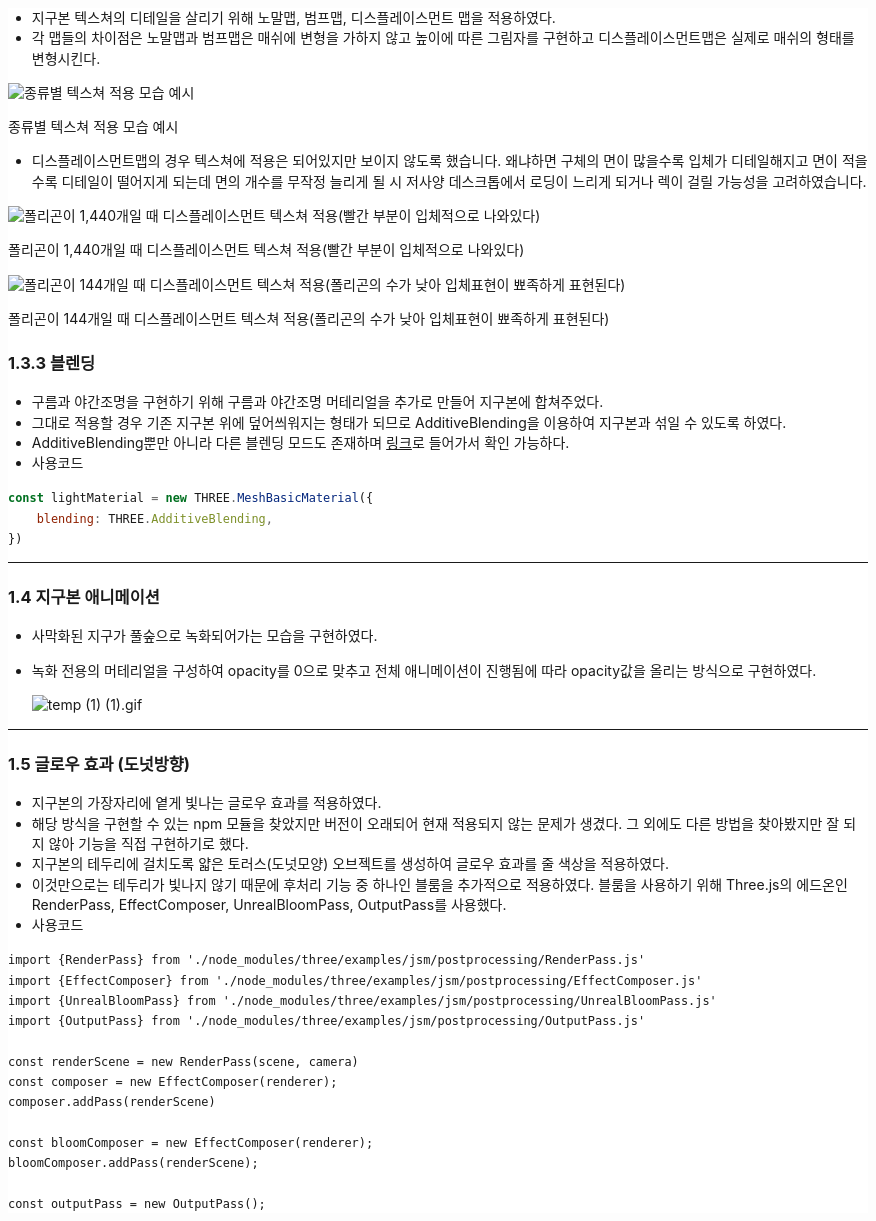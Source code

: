 - 지구본 텍스쳐의 디테일을 살리기 위해 노말맵, 범프맵, 디스플레이스먼트 맵을 적용하였다.
- 각 맵들의 차이점은 노말맵과 범프맵은 매쉬에 변형을 가하지 않고 높이에 따른 그림자를 구현하고 디스플레이스먼트맵은 실제로 매쉬의 형태를 변형시킨다.

![종류별 텍스쳐 적용 모습 예시](https://prod-files-secure.s3.us-west-2.amazonaws.com/8af164e7-6c2a-4121-93b5-1c78746eb0f8/8c0d315d-9782-423b-9e14-5ffdee1e3a03/Untitled.png)

종류별 텍스쳐 적용 모습 예시

- 디스플레이스먼트맵의 경우 텍스쳐에 적용은 되어있지만 보이지 않도록 했습니다. 왜냐하면 구체의 면이 많을수록 입체가 디테일해지고 면이 적을수록 디테일이 떨어지게 되는데 면의 개수를 무작정 늘리게 될 시 저사양 데스크톱에서 로딩이 느리게 되거나 렉이 걸릴 가능성을 고려하였습니다.

![폴리곤이 1,440개일 때 디스플레이스먼트 텍스쳐 적용(빨간 부분이 입체적으로 나와있다)](https://prod-files-secure.s3.us-west-2.amazonaws.com/8af164e7-6c2a-4121-93b5-1c78746eb0f8/73cee7b7-fe89-4ecc-a67d-e756808a65f2/%ED%99%94%EB%A9%B4_%EC%BA%A1%EC%B2%98_2024-08-11_004156.jpg)

폴리곤이 1,440개일 때 디스플레이스먼트 텍스쳐 적용(빨간 부분이 입체적으로 나와있다)

![폴리곤이 144개일 때 디스플레이스먼트 텍스쳐 적용(폴리곤의 수가 낮아 입체표현이 뾰족하게 표현된다)](https://prod-files-secure.s3.us-west-2.amazonaws.com/8af164e7-6c2a-4121-93b5-1c78746eb0f8/d4912d94-cc1a-47ec-9de1-c4207bf41cfe/%ED%99%94%EB%A9%B4_%EC%BA%A1%EC%B2%98_2024-08-11_004231.jpg)

폴리곤이 144개일 때 디스플레이스먼트 텍스쳐 적용(폴리곤의 수가 낮아 입체표현이 뾰족하게 표현된다)

### 1.3.3 블렌딩

- 구름과 야간조명을 구현하기 위해 구름과 야간조명 머테리얼을 추가로 만들어 지구본에 합쳐주었다.
- 그대로 적용할 경우 기존 지구본 위에 덮어씌워지는 형태가 되므로 AdditiveBlending을 이용하여 지구본과 섞일 수 있도록 하였다.
- AdditiveBlending뿐만 아니라 다른 블렌딩 모드도 존재하며 [링크](https://threejs.org/docs/#api/en/constants/Materials)로 들어가서 확인 가능하다.
- 사용코드

```jsx
const lightMaterial = new THREE.MeshBasicMaterial({
    blending: THREE.AdditiveBlending,
})
```

---

### 1.4 지구본 애니메이션

- 사막화된 지구가 풀숲으로 녹화되어가는 모습을 구현하였다.
- 녹화 전용의 머테리얼을 구성하여 opacity를 0으로 맞추고 전체 애니메이션이 진행됨에 따라 opacity값을 올리는 방식으로 구현하였다.
    
    ![temp (1) (1).gif](https://prod-files-secure.s3.us-west-2.amazonaws.com/8af164e7-6c2a-4121-93b5-1c78746eb0f8/f66cbd07-8dfb-4fb5-ae29-3265fbb4f264/temp_(1)_(1).gif)
    

---

### 1.5 글로우 효과 (도넛방향)

- 지구본의 가장자리에 옅게 빛나는 글로우 효과를 적용하였다.
- 해당 방식을 구현할 수 있는 npm  모듈을 찾았지만 버전이 오래되어 현재 적용되지 않는 문제가 생겼다. 그 외에도 다른 방법을 찾아봤지만 잘 되지 않아 기능을 직접 구현하기로 했다.
- 지구본의 테두리에 걸치도록 얇은 토러스(도넛모양) 오브젝트를 생성하여 글로우 효과를 줄 색상을 적용하였다.
- 이것만으로는 테두리가 빛나지 않기 때문에 후처리 기능 중 하나인 블룸을 추가적으로 적용하였다. 블룸을 사용하기 위해 Three.js의 에드온인 RenderPass, EffectComposer, UnrealBloomPass, OutputPass를 사용했다.
- 사용코드

```
import {RenderPass} from './node_modules/three/examples/jsm/postprocessing/RenderPass.js'
import {EffectComposer} from './node_modules/three/examples/jsm/postprocessing/EffectComposer.js'
import {UnrealBloomPass} from './node_modules/three/examples/jsm/postprocessing/UnrealBloomPass.js'
import {OutputPass} from './node_modules/three/examples/jsm/postprocessing/OutputPass.js'

const renderScene = new RenderPass(scene, camera)
const composer = new EffectComposer(renderer);
composer.addPass(renderScene)

const bloomComposer = new EffectComposer(renderer);
bloomComposer.addPass(renderScene);

const outputPass = new OutputPass();
```